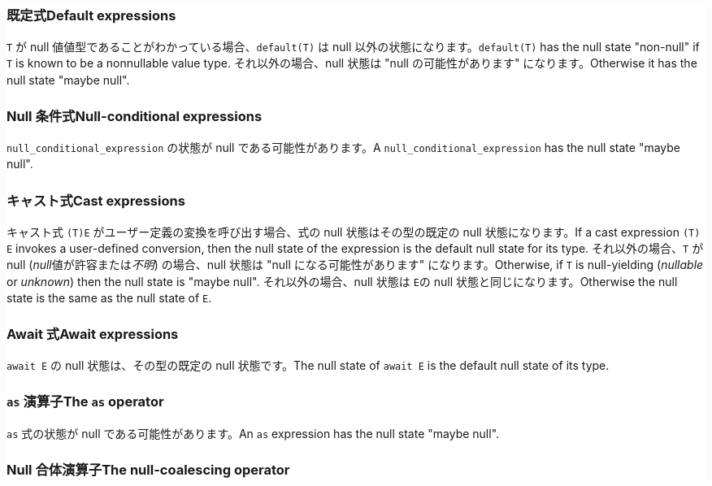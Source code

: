 ### <a name="default-expressions"></a><span data-ttu-id="3f201-215">既定式</span><span class="sxs-lookup"><span data-stu-id="3f201-215">Default expressions</span></span>

<span data-ttu-id="3f201-216">`T` が null 値値型であることがわかっている場合、`default(T)` は null 以外の状態になります。</span><span class="sxs-lookup"><span data-stu-id="3f201-216">`default(T)` has the null state "non-null" if `T` is known to be a nonnullable value type.</span></span> <span data-ttu-id="3f201-217">それ以外の場合、null 状態は "null の可能性があります" になります。</span><span class="sxs-lookup"><span data-stu-id="3f201-217">Otherwise it has the null state "maybe null".</span></span>

### <a name="null-conditional-expressions"></a><span data-ttu-id="3f201-218">Null 条件式</span><span class="sxs-lookup"><span data-stu-id="3f201-218">Null-conditional expressions</span></span>

<span data-ttu-id="3f201-219">`null_conditional_expression` の状態が null である可能性があります。</span><span class="sxs-lookup"><span data-stu-id="3f201-219">A `null_conditional_expression` has the null state "maybe null".</span></span>

### <a name="cast-expressions"></a><span data-ttu-id="3f201-220">キャスト式</span><span class="sxs-lookup"><span data-stu-id="3f201-220">Cast expressions</span></span>

<span data-ttu-id="3f201-221">キャスト式 `(T)E` がユーザー定義の変換を呼び出す場合、式の null 状態はその型の既定の null 状態になります。</span><span class="sxs-lookup"><span data-stu-id="3f201-221">If a cast expression `(T)E` invokes a user-defined conversion, then the null state of the expression is the default null state for its type.</span></span> <span data-ttu-id="3f201-222">それ以外の場合、`T` が null (*null*値が許容または*不明*) の場合、null 状態は "null になる可能性があります" になります。</span><span class="sxs-lookup"><span data-stu-id="3f201-222">Otherwise, if `T` is null-yielding (*nullable* or *unknown*) then the null state is "maybe null".</span></span> <span data-ttu-id="3f201-223">それ以外の場合、null 状態は `E`の null 状態と同じになります。</span><span class="sxs-lookup"><span data-stu-id="3f201-223">Otherwise the null state is the same as the null state of `E`.</span></span>

### <a name="await-expressions"></a><span data-ttu-id="3f201-224">Await 式</span><span class="sxs-lookup"><span data-stu-id="3f201-224">Await expressions</span></span>

<span data-ttu-id="3f201-225">`await E` の null 状態は、その型の既定の null 状態です。</span><span class="sxs-lookup"><span data-stu-id="3f201-225">The null state of `await E` is the default null state of its type.</span></span>

### <a name="the-as-operator"></a><span data-ttu-id="3f201-226">`as` 演算子</span><span class="sxs-lookup"><span data-stu-id="3f201-226">The `as` operator</span></span>

<span data-ttu-id="3f201-227">`as` 式の状態が null である可能性があります。</span><span class="sxs-lookup"><span data-stu-id="3f201-227">An `as` expression has the null state "maybe null".</span></span>

### <a name="the-null-coalescing-operator"></a><span data-ttu-id="3f201-228">Null 合体演算子</span><span class="sxs-lookup"><span data-stu-id="3f201-228">The null-coalescing operator</span></span>
